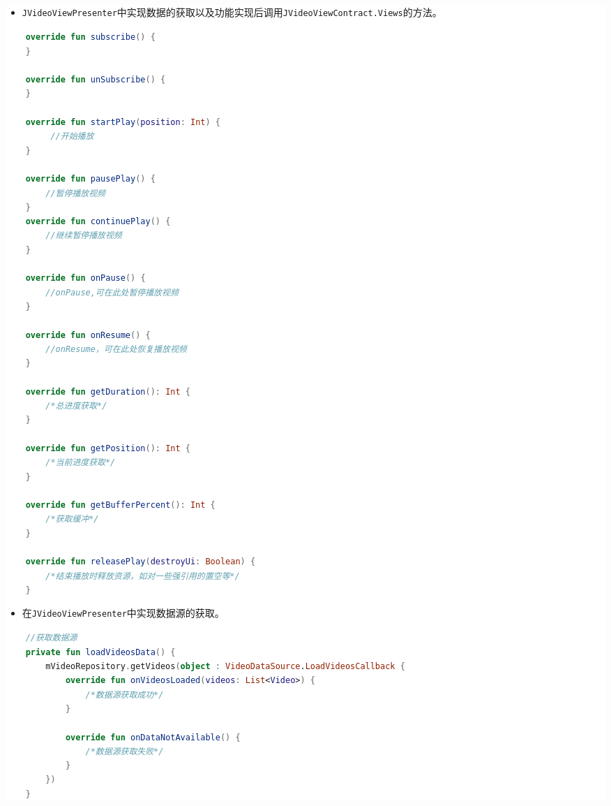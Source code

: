 - `JVideoViewPresenter`中实现数据的获取以及功能实现后调用`JVideoViewContract.Views`的方法。

```kotlin
    override fun subscribe() {
    }

    override fun unSubscribe() {
    }

    override fun startPlay(position: Int) {
         //开始播放
    }

    override fun pausePlay() {
        //暂停播放视频
    }
    override fun continuePlay() {
        //继续暂停播放视频
    }
    
    override fun onPause() {
        //onPause,可在此处暂停播放视频
    }
    
    override fun onResume() {
        //onResume，可在此处恢复播放视频
    }

    override fun getDuration(): Int {
        /*总进度获取*/
    }

    override fun getPosition(): Int {
        /*当前进度获取*/
    }

    override fun getBufferPercent(): Int {
        /*获取缓冲*/
    }

    override fun releasePlay(destroyUi: Boolean) {
        /*结束播放时释放资源，如对一些强引用的置空等*/
    }
```

- 在`JVideoViewPresenter`中实现数据源的获取。

```kotlin
    //获取数据源
    private fun loadVideosData() {
        mVideoRepository.getVideos(object : VideoDataSource.LoadVideosCallback {
            override fun onVideosLoaded(videos: List<Video>) {
                /*数据源获取成功*/
            }

            override fun onDataNotAvailable() {
                /*数据源获取失败*/
            }
        })
    }
```
